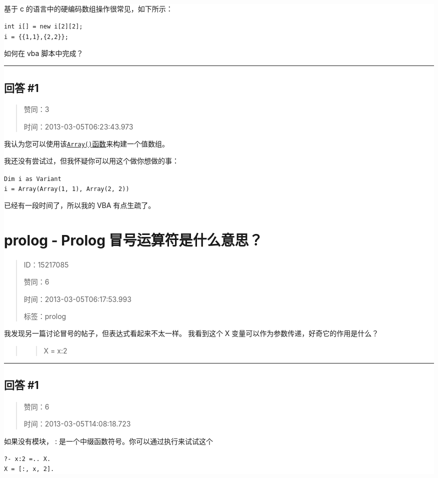 基于 c 的语言中的硬编码数组操作很常见，如下所示：

```
int i[] = new i[2][2];
i = {{1,1},{2,2}}; 
```

如何在 vba 脚本中完成？

* * *

## 回答 #1

> 赞同：3
> 
> 时间：2013-03-05T06:23:43.973

我认为您可以使用该[`Array()`函数](http://msdn.microsoft.com/en-us/library/aa262675%28v=vs.60%29.aspx)来构建一个值数组。

我还没有尝试过，但我怀疑你可以用这个做你想做的事：

```
Dim i as Variant
i = Array(Array(1, 1), Array(2, 2)) 
```

已经有一段时间了，所以我的 VBA 有点生疏了。

# prolog - Prolog 冒号运算符是什么意思？

> ID：15217085
> 
> 赞同：6
> 
> 时间：2013-03-05T06:17:53.993
> 
> 标签：prolog

我发现另一篇讨论冒号的帖子，但表达式看起来不太一样。
我看到这个 X 变量可以作为参数传递，好奇它的作用是什么？

> > X = x:2

* * *

## 回答 #1

> 赞同：6
> 
> 时间：2013-03-05T14:08:18.723

如果没有模块， : 是一个中缀函数符号。你可以通过执行来试试这个

```
?- x:2 =.. X.
X = [:, x, 2]. 
```
